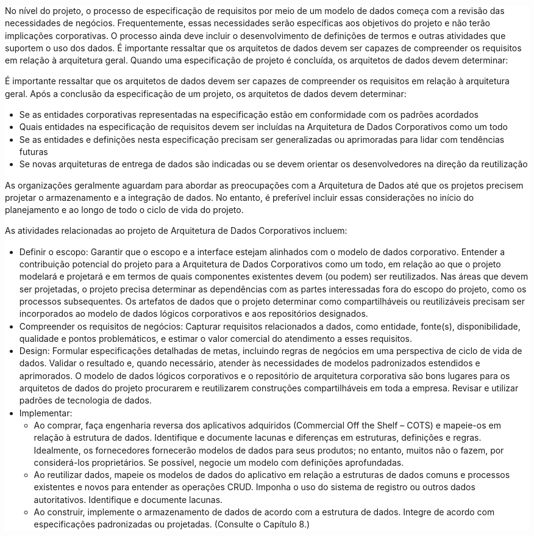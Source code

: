 No nível do projeto, o processo de especificação de requisitos por meio de um modelo de dados começa com a revisão das necessidades de negócios. Frequentemente, essas necessidades serão específicas aos objetivos do projeto e não terão implicações corporativas. O processo ainda deve incluir o desenvolvimento de definições de termos e outras atividades que suportem o uso dos dados. É importante ressaltar que os arquitetos de dados devem ser capazes de compreender os requisitos em relação à arquitetura geral. Quando uma especificação de projeto é concluída, os arquitetos de dados devem determinar:

É importante ressaltar que os arquitetos de dados devem ser capazes de compreender os requisitos em relação à arquitetura geral. Após a conclusão da especificação de um projeto, os arquitetos de dados devem determinar:

* Se as entidades corporativas representadas na especificação estão em conformidade com os padrões acordados
* Quais entidades na especificação de requisitos devem ser incluídas na Arquitetura de Dados Corporativos como um todo
* Se as entidades e definições nesta especificação precisam ser generalizadas ou aprimoradas para lidar com tendências futuras
* Se novas arquiteturas de entrega de dados são indicadas ou se devem orientar os desenvolvedores na direção da reutilização

As organizações geralmente aguardam para abordar as preocupações com a Arquitetura de Dados até que os projetos precisem projetar o armazenamento e a integração de dados. No entanto, é preferível incluir essas considerações no início do planejamento e ao longo de todo o ciclo de vida do projeto.

As atividades relacionadas ao projeto de Arquitetura de Dados Corporativos incluem:

* Definir o escopo: Garantir que o escopo e a interface estejam alinhados com o modelo de dados corporativo. Entender a contribuição potencial do projeto para a Arquitetura de Dados Corporativos como um todo, em relação ao que o projeto modelará e projetará e em termos de quais componentes existentes devem (ou podem) ser reutilizados. Nas áreas que devem ser projetadas, o projeto precisa determinar as dependências com as partes interessadas fora do escopo do projeto, como os processos subsequentes. Os artefatos de dados que o projeto determinar como compartilháveis ​​ou reutilizáveis ​​precisam ser incorporados ao modelo de dados lógicos corporativos e aos repositórios designados.
* Compreender os requisitos de negócios: Capturar requisitos relacionados a dados, como entidade, fonte(s), disponibilidade, qualidade e pontos problemáticos, e estimar o valor comercial do atendimento a esses requisitos.
* Design: Formular especificações detalhadas de metas, incluindo regras de negócios em uma perspectiva de ciclo de vida de dados. Validar o resultado e, quando necessário, atender às necessidades de modelos padronizados estendidos e aprimorados. O modelo de dados lógicos corporativos e o repositório de arquitetura corporativa são bons lugares para os arquitetos de dados do projeto procurarem e reutilizarem construções compartilháveis ​​em toda a empresa. Revisar e utilizar padrões de tecnologia de dados.
* Implementar:
  * Ao comprar, faça engenharia reversa dos aplicativos adquiridos (Commercial Off the Shelf – COTS) e mapeie-os em relação à estrutura de dados. Identifique e documente lacunas e diferenças em estruturas, definições e regras. Idealmente, os fornecedores fornecerão modelos de dados para seus produtos; no entanto, muitos não o fazem, por considerá-los proprietários. Se possível, negocie um modelo com definições aprofundadas.
  * Ao reutilizar dados, mapeie os modelos de dados do aplicativo em relação a estruturas de dados comuns e processos existentes e novos para entender as operações CRUD. Imponha o uso do sistema de registro ou outros dados autoritativos. Identifique e documente lacunas.
  * Ao construir, implemente o armazenamento de dados de acordo com a estrutura de dados. Integre de acordo com especificações padronizadas ou projetadas. (Consulte o Capítulo 8.)
